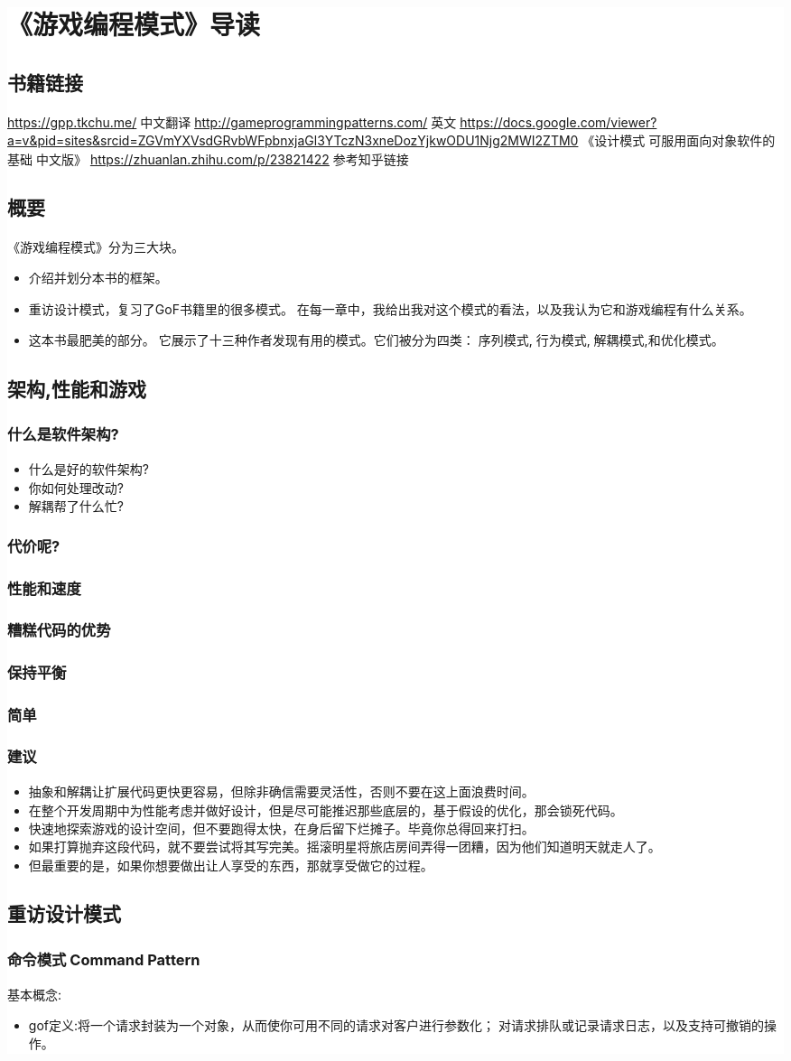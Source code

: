 # 《游戏编程模式》导读

## 书籍链接
https://gpp.tkchu.me/  中文翻译
http://gameprogrammingpatterns.com/  英文
https://docs.google.com/viewer?a=v&pid=sites&srcid=ZGVmYXVsdGRvbWFpbnxjaGl3YTczN3xneDozYjkwODU1Njg2MWI2ZTM0 《设计模式 可服用面向对象软件的基础 中文版》
https://zhuanlan.zhihu.com/p/23821422 参考知乎链接

## 概要
《游戏编程模式》分为三大块。

- 介绍并划分本书的框架。

- 重访设计模式，复习了GoF书籍里的很多模式。 在每一章中，我给出我对这个模式的看法，以及我认为它和游戏编程有什么关系。

- 这本书最肥美的部分。 它展示了十三种作者发现有用的模式。它们被分为四类： 序列模式, 行为模式, 解耦模式,和优化模式。

## 架构,性能和游戏

### 什么是软件架构?

- 什么是好的软件架构?
- 你如何处理改动?
- 解耦帮了什么忙?

### 代价呢?
### 性能和速度
### 糟糕代码的优势
### 保持平衡
### 简单
### 建议

- 抽象和解耦让扩展代码更快更容易，但除非确信需要灵活性，否则不要在这上面浪费时间。
- 在整个开发周期中为性能考虑并做好设计，但是尽可能推迟那些底层的，基于假设的优化，那会锁死代码。
- 快速地探索游戏的设计空间，但不要跑得太快，在身后留下烂摊子。毕竟你总得回来打扫。
- 如果打算抛弃这段代码，就不要尝试将其写完美。摇滚明星将旅店房间弄得一团糟，因为他们知道明天就走人了。
- 但最重要的是，如果你想要做出让人享受的东西，那就享受做它的过程。

## 重访设计模式
### 命令模式  Command Pattern

基本概念:

- gof定义:将一个请求封装为一个对象，从而使你可用不同的请求对客户进行参数化； 对请求排队或记录请求日志，以及支持可撤销的操作。
